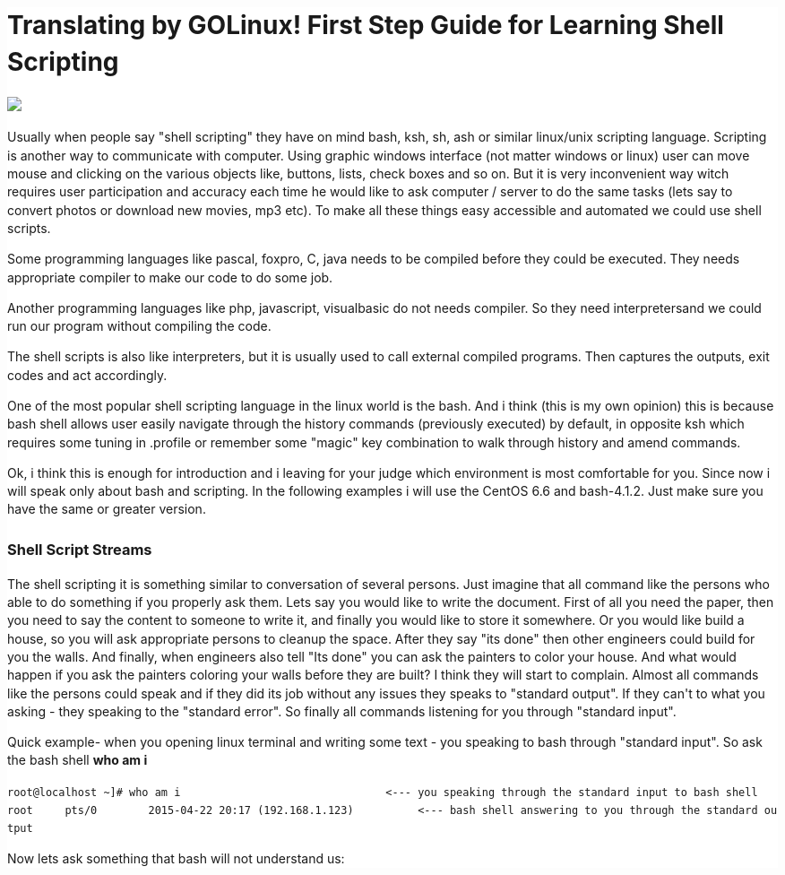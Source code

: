 Translating by GOLinux!
First Step Guide for Learning Shell Scripting
================================================================================
![](http://blog.linoxide.com/wp-content/uploads/2015/04/myfirstshellscript.jpg)

Usually when people say "shell scripting" they have on mind bash, ksh, sh, ash or similar linux/unix scripting language. Scripting is another way to communicate with computer. Using graphic windows interface (not matter windows or linux) user can move mouse and clicking on the various objects like, buttons, lists, check boxes and so on. But it is very inconvenient way witch requires user participation and accuracy each time he would like to ask computer / server to do the same tasks (lets say to convert photos or download new movies, mp3 etc). To make all these things easy accessible and automated we could use shell scripts.

Some programming languages like pascal, foxpro, C, java needs to be compiled before they could be executed. They needs appropriate compiler to make our code to do some job.

Another programming languages like php, javascript, visualbasic do not needs compiler. So they need interpretersand we could run our program without compiling the code.

The shell scripts is also like interpreters, but it is usually used to call external compiled programs. Then captures the outputs, exit codes and act accordingly.

One of the most popular shell scripting language in the linux world is the bash. And i think (this is my own opinion) this is because bash shell allows user easily navigate through the history commands (previously executed) by default, in opposite ksh which requires some tuning in .profile or remember some "magic" key combination to walk through history and amend commands.

Ok, i think this is enough for introduction and i leaving for your judge which environment is most comfortable for you. Since now i will speak only about bash and scripting. In the following examples i will use the CentOS 6.6 and bash-4.1.2. Just make sure you have the same or greater version.

### Shell Script Streams ###

The shell scripting it is something similar to conversation of several persons. Just imagine that all command like the persons who able to do something if you properly ask them. Lets say you would like to write the document. First of all you need the paper, then you need to say the content to someone to write it, and finally you would like to store it somewhere. Or you would like build a house, so you will ask appropriate persons to cleanup the space. After they say "its done" then other engineers could build for you the walls. And finally, when engineers also tell "Its done" you can ask the painters to color your house. And what would happen if you ask the painters coloring your walls before they are built? I think they will start to complain. Almost all commands like the persons could speak and if they did its job without any issues they speaks to "standard output". If they can't to what you asking - they speaking to the "standard error". So finally all commands listening for you through "standard input".

Quick example- when you opening linux terminal and writing some text - you speaking to bash through "standard input". So ask the bash shell **who am i**

    root@localhost ~]# who am i                                <--- you speaking through the standard input to bash shell
    root     pts/0        2015-04-22 20:17 (192.168.1.123)          <--- bash shell answering to you through the standard output

Now lets ask something that bash will not understand us:
